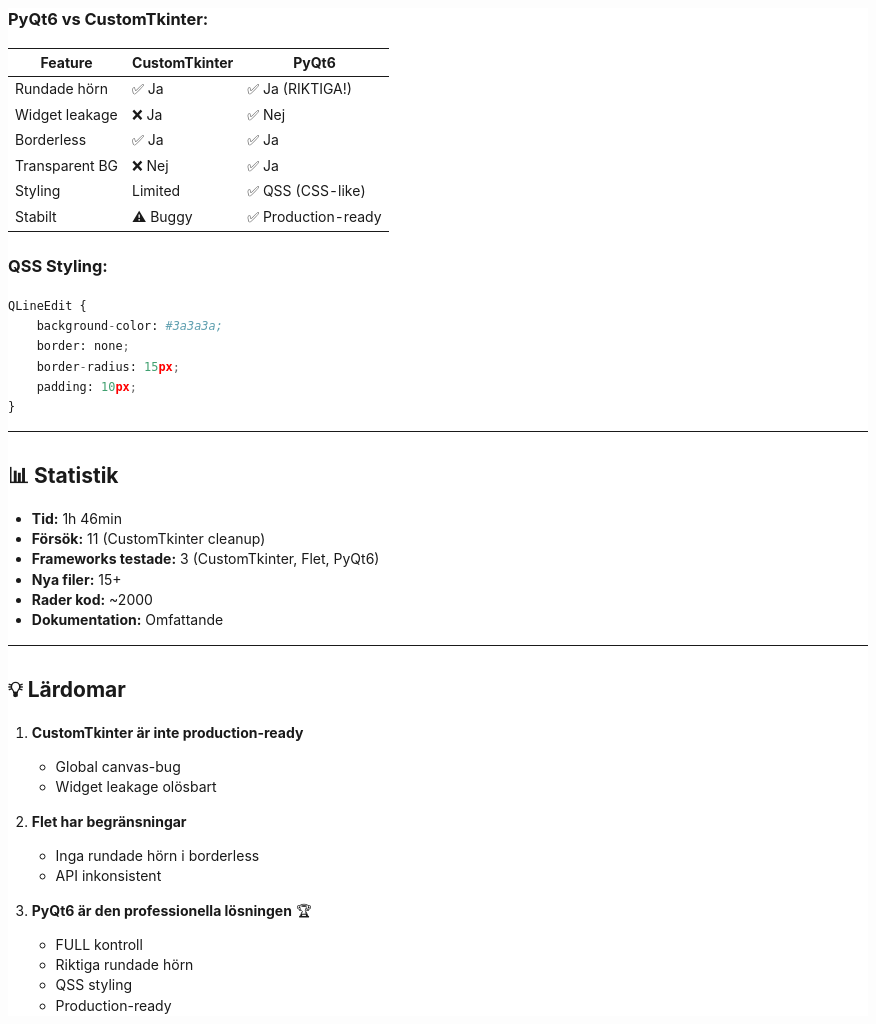 ### **PyQt6 vs CustomTkinter:**

| Feature | CustomTkinter | PyQt6 |
|---------|--------------|-------|
| Rundade hörn | ✅ Ja | ✅ Ja (RIKTIGA!) |
| Widget leakage | ❌ Ja | ✅ Nej |
| Borderless | ✅ Ja | ✅ Ja |
| Transparent BG | ❌ Nej | ✅ Ja |
| Styling | Limited | ✅ QSS (CSS-like) |
| Stabilt | ⚠️ Buggy | ✅ Production-ready |

### **QSS Styling:**
```python
QLineEdit {
    background-color: #3a3a3a;
    border: none;
    border-radius: 15px;
    padding: 10px;
}
```

---

## 📊 Statistik

- **Tid:** 1h 46min
- **Försök:** 11 (CustomTkinter cleanup)
- **Frameworks testade:** 3 (CustomTkinter, Flet, PyQt6)
- **Nya filer:** 15+
- **Rader kod:** ~2000
- **Dokumentation:** Omfattande

---

## 💡 Lärdomar

1. **CustomTkinter är inte production-ready**
   - Global canvas-bug
   - Widget leakage olösbart

2. **Flet har begränsningar**
   - Inga rundade hörn i borderless
   - API inkonsistent

3. **PyQt6 är den professionella lösningen** 🏆
   - FULL kontroll
   - Riktiga rundade hörn
   - QSS styling
   - Production-ready
